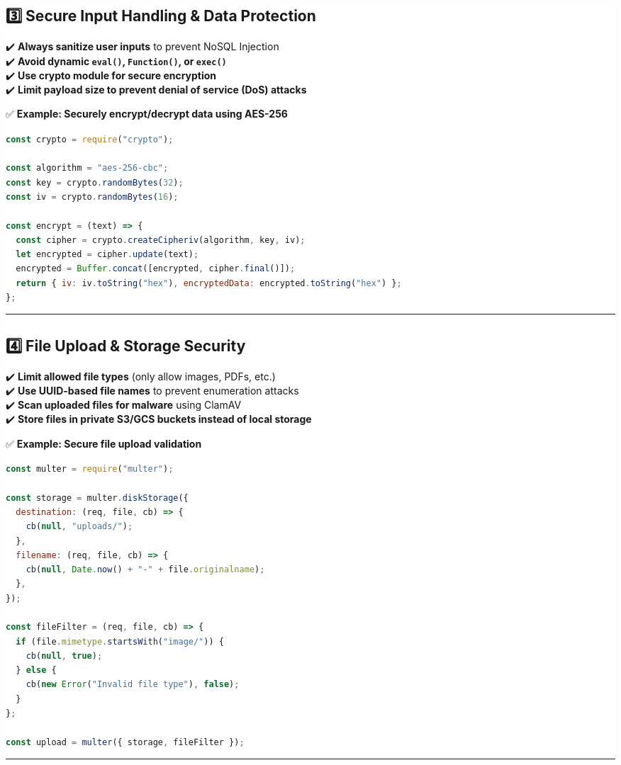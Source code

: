 ## **3️⃣ Secure Input Handling & Data Protection**
✔️ **Always sanitize user inputs** to prevent NoSQL Injection  
✔️ **Avoid dynamic `eval()`, `Function()`, or `exec()`**  
✔️ **Use crypto module for secure encryption**  
✔️ **Limit payload size to prevent denial of service (DoS) attacks**  

✅ **Example: Securely encrypt/decrypt data using AES-256**
```javascript
const crypto = require("crypto");

const algorithm = "aes-256-cbc";
const key = crypto.randomBytes(32);
const iv = crypto.randomBytes(16);

const encrypt = (text) => {
  const cipher = crypto.createCipheriv(algorithm, key, iv);
  let encrypted = cipher.update(text);
  encrypted = Buffer.concat([encrypted, cipher.final()]);
  return { iv: iv.toString("hex"), encryptedData: encrypted.toString("hex") };
};
```

---

## **4️⃣ File Upload & Storage Security**
✔️ **Limit allowed file types** (only allow images, PDFs, etc.)  
✔️ **Use UUID-based file names** to prevent enumeration attacks  
✔️ **Scan uploaded files for malware** using ClamAV  
✔️ **Store files in private S3/GCS buckets instead of local storage**  

✅ **Example: Secure file upload validation**
```javascript
const multer = require("multer");

const storage = multer.diskStorage({
  destination: (req, file, cb) => {
    cb(null, "uploads/");
  },
  filename: (req, file, cb) => {
    cb(null, Date.now() + "-" + file.originalname);
  },
});

const fileFilter = (req, file, cb) => {
  if (file.mimetype.startsWith("image/")) {
    cb(null, true);
  } else {
    cb(new Error("Invalid file type"), false);
  }
};

const upload = multer({ storage, fileFilter });
```

---